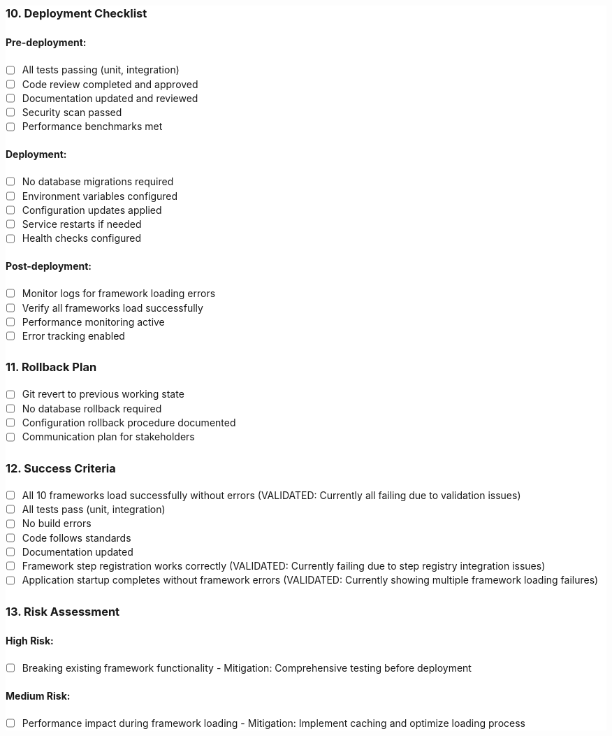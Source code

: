 ### 10. Deployment Checklist

#### Pre-deployment:
- [ ] All tests passing (unit, integration)
- [ ] Code review completed and approved
- [ ] Documentation updated and reviewed
- [ ] Security scan passed
- [ ] Performance benchmarks met

#### Deployment:
- [ ] No database migrations required
- [ ] Environment variables configured
- [ ] Configuration updates applied
- [ ] Service restarts if needed
- [ ] Health checks configured

#### Post-deployment:
- [ ] Monitor logs for framework loading errors
- [ ] Verify all frameworks load successfully
- [ ] Performance monitoring active
- [ ] Error tracking enabled

### 11. Rollback Plan
- [ ] Git revert to previous working state
- [ ] No database rollback required
- [ ] Configuration rollback procedure documented
- [ ] Communication plan for stakeholders

### 12. Success Criteria
- [ ] All 10 frameworks load successfully without errors (VALIDATED: Currently all failing due to validation issues)
- [ ] All tests pass (unit, integration)
- [ ] No build errors
- [ ] Code follows standards
- [ ] Documentation updated
- [ ] Framework step registration works correctly (VALIDATED: Currently failing due to step registry integration issues)
- [ ] Application startup completes without framework errors (VALIDATED: Currently showing multiple framework loading failures)

### 13. Risk Assessment

#### High Risk:
- [ ] Breaking existing framework functionality - Mitigation: Comprehensive testing before deployment

#### Medium Risk:
- [ ] Performance impact during framework loading - Mitigation: Implement caching and optimize loading process
